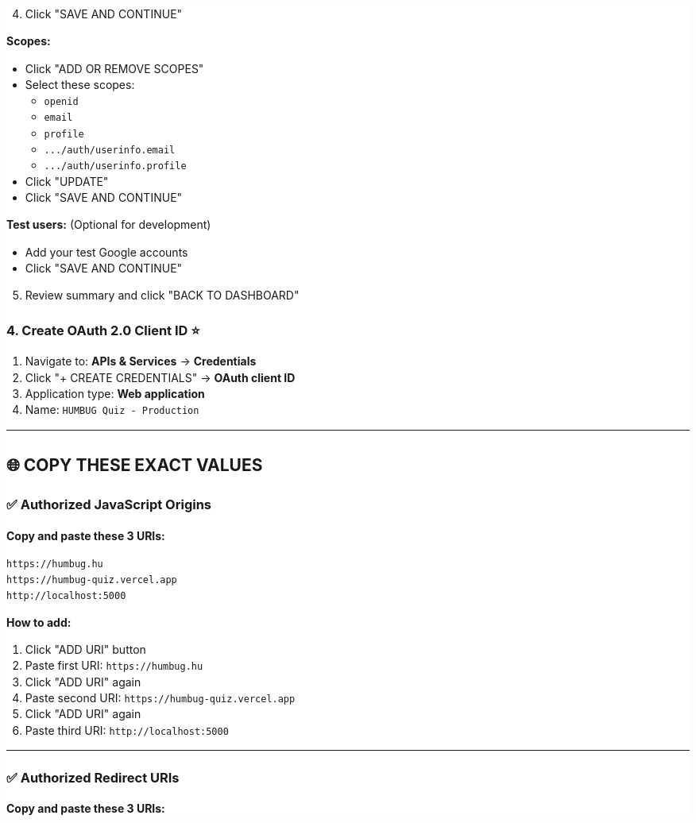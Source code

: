 4. Click "SAVE AND CONTINUE"

**Scopes:**

- Click "ADD OR REMOVE SCOPES"
- Select these scopes:
  - `openid`
  - `email`
  - `profile`
  - `.../auth/userinfo.email`
  - `.../auth/userinfo.profile`
- Click "UPDATE"
- Click "SAVE AND CONTINUE"

**Test users:** (Optional for development)

- Add your test Google accounts
- Click "SAVE AND CONTINUE"

5. Review summary and click "BACK TO DASHBOARD"

### 4. Create OAuth 2.0 Client ID ⭐

1. Navigate to: **APIs & Services** → **Credentials**
2. Click "+ CREATE CREDENTIALS" → **OAuth client ID**
3. Application type: **Web application**
4. Name: `HUMBUG Quiz - Production`

---

## 🌐 COPY THESE EXACT VALUES

### ✅ Authorized JavaScript Origins

**Copy and paste these 3 URIs:**

```
https://humbug.hu
https://humbug-quiz.vercel.app
http://localhost:5000
```

**How to add:**

1. Click "ADD URI" button
2. Paste first URI: `https://humbug.hu`
3. Click "ADD URI" again
4. Paste second URI: `https://humbug-quiz.vercel.app`
5. Click "ADD URI" again
6. Paste third URI: `http://localhost:5000`

---

### ✅ Authorized Redirect URIs

**Copy and paste these 3 URIs:**
